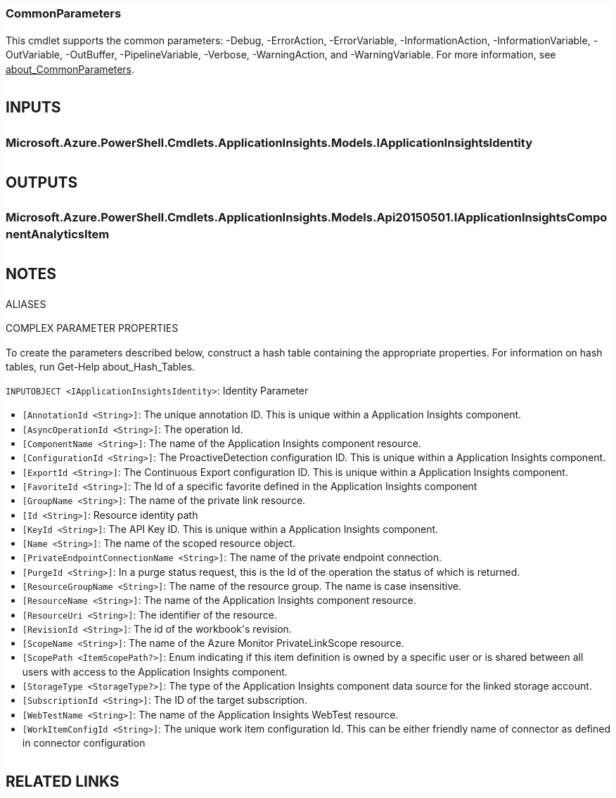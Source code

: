 ### CommonParameters
This cmdlet supports the common parameters: -Debug, -ErrorAction, -ErrorVariable, -InformationAction, -InformationVariable, -OutVariable, -OutBuffer, -PipelineVariable, -Verbose, -WarningAction, and -WarningVariable. For more information, see [about_CommonParameters](http://go.microsoft.com/fwlink/?LinkID=113216).

## INPUTS

### Microsoft.Azure.PowerShell.Cmdlets.ApplicationInsights.Models.IApplicationInsightsIdentity

## OUTPUTS

### Microsoft.Azure.PowerShell.Cmdlets.ApplicationInsights.Models.Api20150501.IApplicationInsightsComponentAnalyticsItem

## NOTES

ALIASES

COMPLEX PARAMETER PROPERTIES

To create the parameters described below, construct a hash table containing the appropriate properties. For information on hash tables, run Get-Help about_Hash_Tables.


`INPUTOBJECT <IApplicationInsightsIdentity>`: Identity Parameter
  - `[AnnotationId <String>]`: The unique annotation ID. This is unique within a Application Insights component.
  - `[AsyncOperationId <String>]`: The operation Id.
  - `[ComponentName <String>]`: The name of the Application Insights component resource.
  - `[ConfigurationId <String>]`: The ProactiveDetection configuration ID. This is unique within a Application Insights component.
  - `[ExportId <String>]`: The Continuous Export configuration ID. This is unique within a Application Insights component.
  - `[FavoriteId <String>]`: The Id of a specific favorite defined in the Application Insights component
  - `[GroupName <String>]`: The name of the private link resource.
  - `[Id <String>]`: Resource identity path
  - `[KeyId <String>]`: The API Key ID. This is unique within a Application Insights component.
  - `[Name <String>]`: The name of the scoped resource object.
  - `[PrivateEndpointConnectionName <String>]`: The name of the private endpoint connection.
  - `[PurgeId <String>]`: In a purge status request, this is the Id of the operation the status of which is returned.
  - `[ResourceGroupName <String>]`: The name of the resource group. The name is case insensitive.
  - `[ResourceName <String>]`: The name of the Application Insights component resource.
  - `[ResourceUri <String>]`: The identifier of the resource.
  - `[RevisionId <String>]`: The id of the workbook's revision.
  - `[ScopeName <String>]`: The name of the Azure Monitor PrivateLinkScope resource.
  - `[ScopePath <ItemScopePath?>]`: Enum indicating if this item definition is owned by a specific user or is shared between all users with access to the Application Insights component.
  - `[StorageType <StorageType?>]`: The type of the Application Insights component data source for the linked storage account.
  - `[SubscriptionId <String>]`: The ID of the target subscription.
  - `[WebTestName <String>]`: The name of the Application Insights WebTest resource.
  - `[WorkItemConfigId <String>]`: The unique work item configuration Id. This can be either friendly name of connector as defined in connector configuration

## RELATED LINKS

